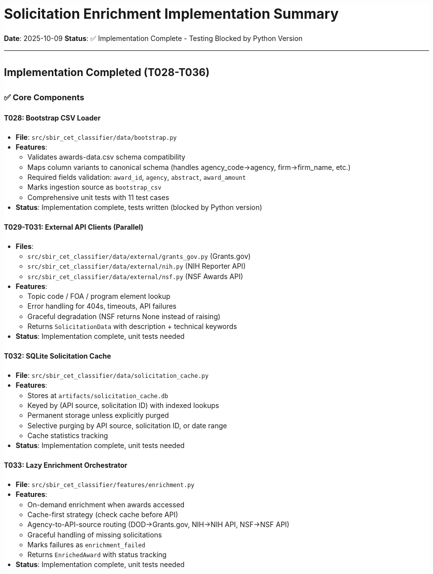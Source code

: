 # Solicitation Enrichment Implementation Summary

**Date**: 2025-10-09
**Status**: ✅ Implementation Complete - Testing Blocked by Python Version

---

## Implementation Completed (T028-T036)

### ✅ Core Components

#### T028: Bootstrap CSV Loader
- **File**: `src/sbir_cet_classifier/data/bootstrap.py`
- **Features**:
  - Validates awards-data.csv schema compatibility
  - Maps column variants to canonical schema (handles agency_code→agency, firm→firm_name, etc.)
  - Required fields validation: `award_id`, `agency`, `abstract`, `award_amount`
  - Marks ingestion source as `bootstrap_csv`
  - Comprehensive unit tests with 11 test cases
- **Status**: Implementation complete, tests written (blocked by Python version)

#### T029-T031: External API Clients (Parallel)
- **Files**:
  - `src/sbir_cet_classifier/data/external/grants_gov.py` (Grants.gov)
  - `src/sbir_cet_classifier/data/external/nih.py` (NIH Reporter API)
  - `src/sbir_cet_classifier/data/external/nsf.py` (NSF Awards API)
- **Features**:
  - Topic code / FOA / program element lookup
  - Error handling for 404s, timeouts, API failures
  - Graceful degradation (NSF returns None instead of raising)
  - Returns `SolicitationData` with description + technical keywords
- **Status**: Implementation complete, unit tests needed

#### T032: SQLite Solicitation Cache
- **File**: `src/sbir_cet_classifier/data/solicitation_cache.py`
- **Features**:
  - Stores at `artifacts/solicitation_cache.db`
  - Keyed by (API source, solicitation ID) with indexed lookups
  - Permanent storage unless explicitly purged
  - Selective purging by API source, solicitation ID, or date range
  - Cache statistics tracking
- **Status**: Implementation complete, unit tests needed

#### T033: Lazy Enrichment Orchestrator
- **File**: `src/sbir_cet_classifier/features/enrichment.py`
- **Features**:
  - On-demand enrichment when awards accessed
  - Cache-first strategy (check cache before API)
  - Agency-to-API-source routing (DOD→Grants.gov, NIH→NIH API, NSF→NSF API)
  - Graceful handling of missing solicitations
  - Marks failures as `enrichment_failed`
  - Returns `EnrichedAward` with status tracking
- **Status**: Implementation complete, unit tests needed
